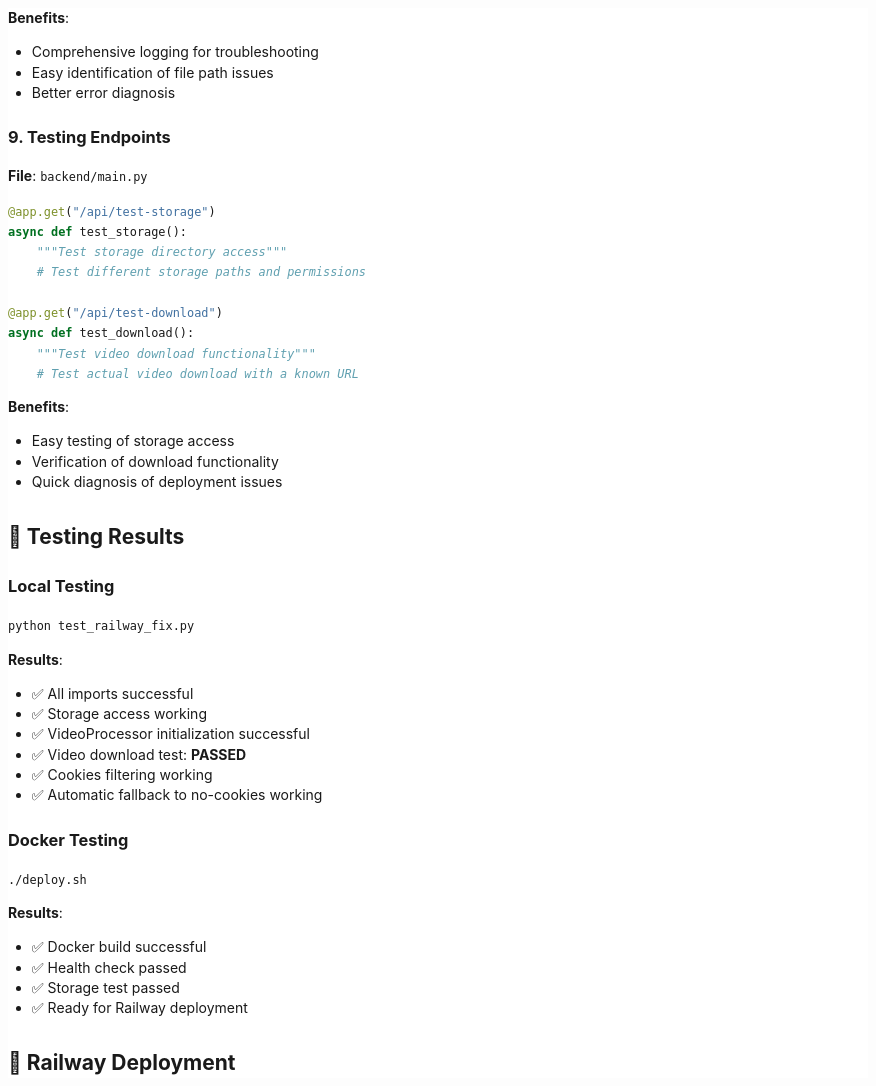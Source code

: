 **Benefits**:
- Comprehensive logging for troubleshooting
- Easy identification of file path issues
- Better error diagnosis

### 9. **Testing Endpoints**
**File**: `backend/main.py`

```python
@app.get("/api/test-storage")
async def test_storage():
    """Test storage directory access"""
    # Test different storage paths and permissions

@app.get("/api/test-download")
async def test_download():
    """Test video download functionality"""
    # Test actual video download with a known URL
```

**Benefits**:
- Easy testing of storage access
- Verification of download functionality
- Quick diagnosis of deployment issues

## 🧪 **Testing Results**

### Local Testing
```bash
python test_railway_fix.py
```

**Results**:
- ✅ All imports successful
- ✅ Storage access working
- ✅ VideoProcessor initialization successful
- ✅ Video download test: **PASSED**
- ✅ Cookies filtering working
- ✅ Automatic fallback to no-cookies working

### Docker Testing
```bash
./deploy.sh
```

**Results**:
- ✅ Docker build successful
- ✅ Health check passed
- ✅ Storage test passed
- ✅ Ready for Railway deployment

## 🚀 **Railway Deployment**
